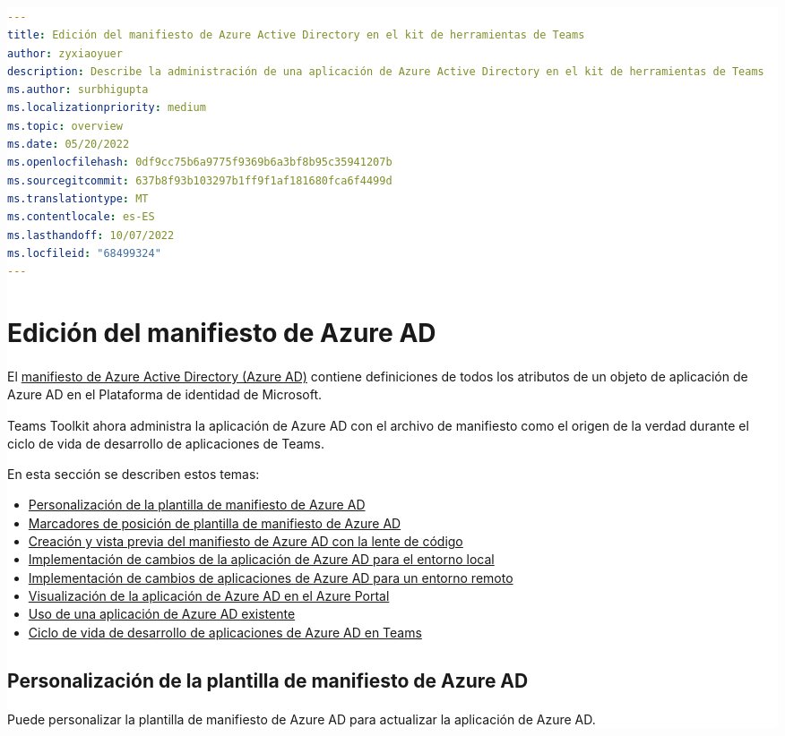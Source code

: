 ```yaml
---
title: Edición del manifiesto de Azure Active Directory en el kit de herramientas de Teams
author: zyxiaoyuer
description: Describe la administración de una aplicación de Azure Active Directory en el kit de herramientas de Teams
ms.author: surbhigupta
ms.localizationpriority: medium
ms.topic: overview
ms.date: 05/20/2022
ms.openlocfilehash: 0df9cc75b6a9775f9369b6a3bf8b95c35941207b
ms.sourcegitcommit: 637b8f93b103297b1ff9f1af181680fca6f4499d
ms.translationtype: MT
ms.contentlocale: es-ES
ms.lasthandoff: 10/07/2022
ms.locfileid: "68499324"
---
```

# <a name="edit-azure-ad-manifest"></a>Edición del manifiesto de Azure AD

El [manifiesto de Azure Active Directory (Azure AD)](/azure/active-directory/develop/reference-app-manifest) contiene definiciones de todos los atributos de un objeto de aplicación de Azure AD en el Plataforma de identidad de Microsoft.

Teams Toolkit ahora administra la aplicación de Azure AD con el archivo de manifiesto como el origen de la verdad durante el ciclo de vida de desarrollo de aplicaciones de Teams.

En esta sección se describen estos temas:

* [Personalización de la plantilla de manifiesto de Azure AD](#customize-azure-ad-manifest-template)
* [Marcadores de posición de plantilla de manifiesto de Azure AD](#azure-ad-manifest-template-placeholders)
* [Creación y vista previa del manifiesto de Azure AD con la lente de código](#author-and-preview-azure-ad-manifest-with-code-lens)
* [Implementación de cambios de la aplicación de Azure AD para el entorno local](#deploy-azure-ad-application-changes-for-local-environment)
* [Implementación de cambios de aplicaciones de Azure AD para un entorno remoto](#deploy-azure-ad-application-changes-for-remote-environment)
* [Visualización de la aplicación de Azure AD en el Azure Portal](#view-azure-ad-application-on-the-azure-portal)
* [Uso de una aplicación de Azure AD existente](#use-an-existing-azure-ad-application)
* [Ciclo de vida de desarrollo de aplicaciones de Azure AD en Teams](#azure-ad-application-in-teams-application-development-lifecycle)

## <a name="customize-azure-ad-manifest-template"></a>Personalización de la plantilla de manifiesto de Azure AD

Puede personalizar la plantilla de manifiesto de Azure AD para actualizar la aplicación de Azure AD.
